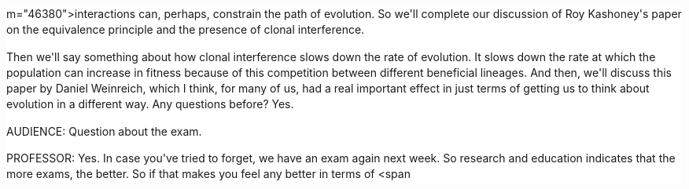  m="46380">interactions</span> <span m="47560">can,</span> <span
  m="48350">perhaps,</span> <span m="48720">constrain</span> <span
  m="49240">the</span> <span m="49340">path</span> <span m="49640">of</span>
  <span m="49740">evolution.</span> <span m="51070">So</span> <span
  m="51440">we'll</span> <span m="52780">complete</span> <span
  m="53110">our</span> <span m="53180">discussion</span> <span
  m="53770">of</span> <span m="53970">Roy</span> <span
  m="54225">Kashoney's</span> <span m="54600">paper</span> <span
  m="54900">on</span> <span m="55020">the</span> <span
  m="55090">equivalence</span> <span m="55510">principle</span> <span
  m="55850">and</span> <span m="55960">the</span> <span
  m="56130">presence</span> <span m="56440">of</span> <span
  m="56790">clonal</span> <span m="56860">interference.</span></p><p><span
  m="57730">Then</span> <span m="57950">we'll</span> <span m="58460">say</span>
  <span m="58650">something</span> <span m="59040">about</span> <span
  m="59580">how</span> <span m="59930">clonal</span> <span
  m="60260">interference</span> <span m="60890">slows</span> <span
  m="61390">down</span> <span m="61930">the</span> <span m="62020">rate</span>
  <span m="62160">of</span> <span m="62220">evolution.</span> <span
  m="62565">It</span> <span m="62910">slows</span> <span m="63240">down</span>
  <span m="64030">the</span> <span m="64280">rate</span> <span
  m="64470">at</span> <span m="64519">which</span> <span m="64730">the</span>
  <span m="64849">population</span> <span m="65690">can</span> <span
  m="66280">increase</span> <span m="66700">in</span> <span
  m="66790">fitness</span> <span m="67680">because</span> <span
  m="68070">of</span> <span m="68130">this</span> <span
  m="68250">competition</span> <span m="68760">between</span> <span
  m="69050">different</span> <span m="69740">beneficial</span> <span
  m="70200">lineages.</span> <span m="71640">And</span> <span
  m="71760">then,</span> <span m="72730">we'll</span> <span
  m="73160">discuss</span> <span m="73520">this</span> <span
  m="73920">paper</span> <span m="74280">by</span> <span m="75980">Daniel</span>
  <span m="76300">Weinreich,</span> <span m="76840">which</span> <span
  m="77370">I</span> <span m="77440">think,</span> <span m="77790">for</span>
  <span m="78050">many</span> <span m="78330">of</span> <span
  m="78410">us,</span> <span m="79320">had</span> <span m="79650">a</span> <span
  m="79730">real</span> <span m="80530">important</span> <span
  m="80870">effect</span> <span m="81120">in just</span> <span
  m="81270">terms</span> <span m="81650">of</span> <span
  m="82070">getting</span> <span m="82340">us</span> <span m="82450">to</span>
  <span m="82530">think</span> <span m="82800">about</span> <span
  m="83010">evolution</span> <span m="83950">in</span> <span m="84090">a</span>
  <span m="84140">different</span> <span m="84410">way.</span> <span
  m="87100">Any</span> <span m="87260">questions</span> <span
  m="87850">before?</span> <span m="89920">Yes.</span></p><p><span
  m="90325">AUDIENCE:</span> <span m="90730">Question about</span> <span
  m="91192">the</span> <span m="91654">exam.</span></p><p><span
  m="92116">PROFESSOR:</span> <span m="92580">Yes.</span> <span
  m="93580">In</span> <span m="93680">case</span> <span m="93960">you've</span>
  <span m="94160">tried</span> <span m="94550">to</span> <span
  m="94780">forget,</span> <span m="95430">we</span> <span m="95570">have</span>
  <span m="96170">an</span> <span m="96230">exam</span> <span
  m="96850">again</span> <span m="97780">next</span> <span
  m="98170">week.</span> <span m="99370">So</span> <span
  m="100400">research</span> <span m="100960">and</span> <span
  m="101230">education</span> <span m="101840">indicates</span> <span
  m="102320">that</span> <span m="102680">the</span> <span
  m="102780">more</span> <span m="103100">exams,</span> <span
  m="103540">the</span> <span m="103650">better.</span> <span
  m="105080">So</span> <span m="105340">if</span> <span m="105410">that</span>
  <span m="105610">makes</span> <span m="105870">you</span> <span
  m="105990">feel</span> <span m="106230">any</span> <span
  m="106380">better</span> <span m="107320">in</span> <span
  m="107430">terms</span> <span m="107730">of</span> <span